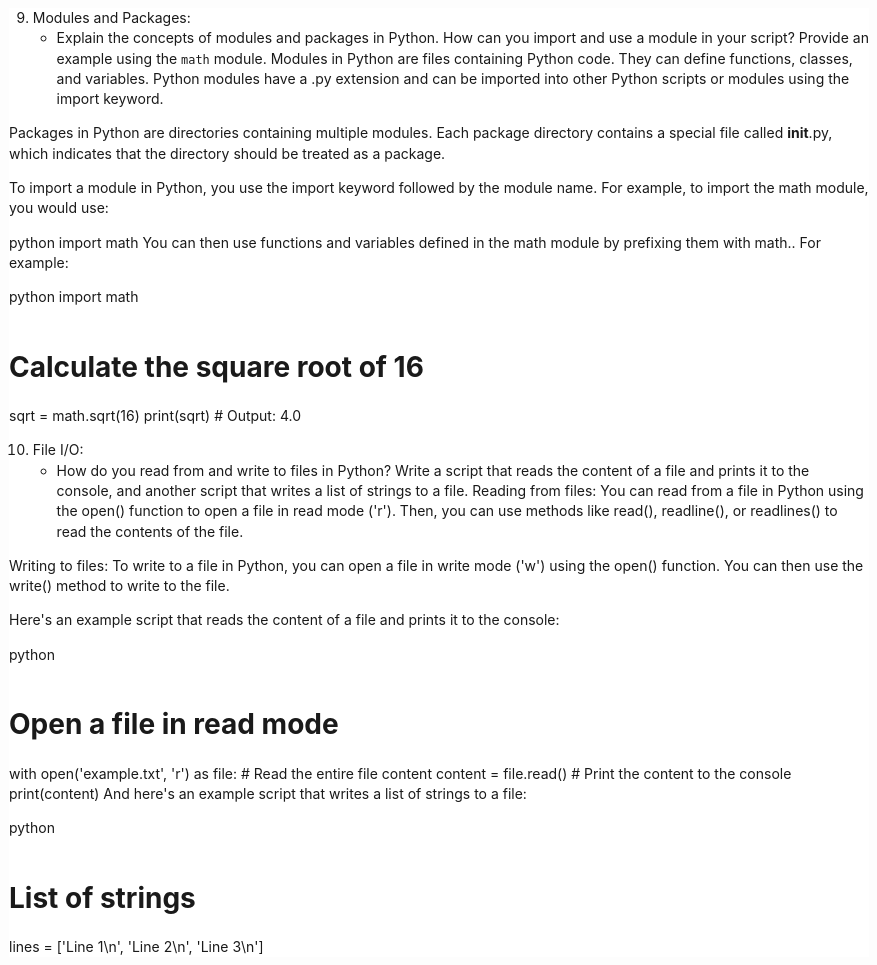 9. Modules and Packages:
   - Explain the concepts of modules and packages in Python. How can you import and use a module in your script? Provide an example using the `math` module.
   Modules in Python are files containing Python code. They can define functions, classes, and variables. Python modules have a .py extension and can be imported into other Python scripts or modules using the import keyword.

Packages in Python are directories containing multiple modules. Each package directory contains a special file called __init__.py, which indicates that the directory should be treated as a package.

To import a module in Python, you use the import keyword followed by the module name. For example, to import the math module, you would use:

python
import math
You can then use functions and variables defined in the math module by prefixing them with math.. For example:

python
import math

# Calculate the square root of 16
sqrt = math.sqrt(16)
print(sqrt)  # Output: 4.0

10. File I/O:
    - How do you read from and write to files in Python? Write a script that reads the content of a file and prints it to the console, and another script that writes a list of strings to a file.
    Reading from files: You can read from a file in Python using the open() function to open a file in read mode ('r'). Then, you can use methods like read(), readline(), or readlines() to read the contents of the file.

Writing to files: To write to a file in Python, you can open a file in write mode ('w') using the open() function. You can then use the write() method to write to the file.

Here's an example script that reads the content of a file and prints it to the console:

python
# Open a file in read mode
with open('example.txt', 'r') as file:
    # Read the entire file content
    content = file.read()
    # Print the content to the console
    print(content)
And here's an example script that writes a list of strings to a file:

python
# List of strings
lines = ['Line 1\n', 'Line 2\n', 'Line 3\n']
